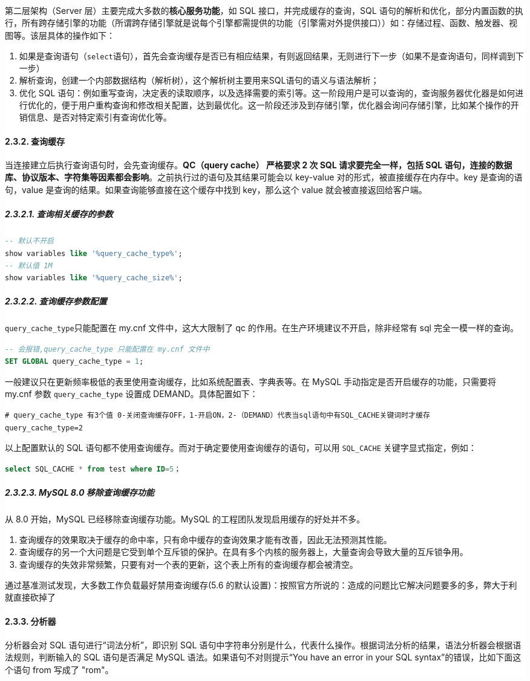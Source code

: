第二层架构（Server 层）主要完成大多数的**核心服务功能**，如 SQL 接口，并完成缓存的查询，SQL 语句的解析和优化，部分内置函数的执行，所有跨存储引擎的功能（所谓跨存储引擎就是说每个引擎都需提供的功能（引擎需对外提供接口））如：存储过程、函数、触发器、视图等。该层具体的操作如下：

1. 如果是查询语句（`select`语句），首先会查询缓存是否已有相应结果，有则返回结果，无则进行下一步（如果不是查询语句，同样调到下一步）
2. 解析查询，创建一个内部数据结构（解析树），这个解析树主要用来SQL语句的语义与语法解析；
3. 优化 SQL 语句：例如重写查询，决定表的读取顺序，以及选择需要的索引等。这一阶段用户是可以查询的，查询服务器优化器是如何进行优化的，便于用户重构查询和修改相关配置，达到最优化。这一阶段还涉及到存储引擎，优化器会询问存储引擎，比如某个操作的开销信息、是否对特定索引有查询优化等。

#### 2.3.2. 查询缓存

当连接建立后执行查询语句时，会先查询缓存。**QC（query cache） 严格要求 2 次 SQL 请求要完全一样，包括 SQL 语句，连接的数据库、协议版本、字符集等因素都会影响**。之前执行过的语句及其结果可能会以 key-value 对的形式，被直接缓存在内存中。key 是查询的语句，value 是查询的结果。如果查询能够直接在这个缓存中找到 key，那么这个 value 就会被直接返回给客户端。

##### 2.3.2.1. 查询相关缓存的参数

```sql
-- 默认不开启
show variables like '%query_cache_type%';
-- 默认值 1M
show variables like '%query_cache_size%';
```

##### 2.3.2.2. 查询缓存参数配置

`query_cache_type`只能配置在 my.cnf 文件中，这大大限制了 qc 的作用。在生产环境建议不开启，除非经常有 sql 完全一模一样的查询。

```sql
-- 会报错,query_cache_type 只能配置在 my.cnf 文件中
SET GLOBAL query_cache_type = 1;
```

一般建议只在更新频率极低的表里使用查询缓存，比如系统配置表、字典表等。在 MySQL 手动指定是否开启缓存的功能，只需要将 my.cnf 参数 `query_cache_type` 设置成 DEMAND。具体配置如下：

```properties
# query_cache_type 有3个值 0-关闭查询缓存OFF，1-开启ON，2-（DEMAND）代表当sql语句中有SQL_CACHE关键词时才缓存
query_cache_type=2
```

以上配置默认的 SQL 语句都不使用查询缓存。而对于确定要使用查询缓存的语句，可以用 `SQL_CACHE` 关键字显式指定，例如：

```sql
select SQL_CACHE * from test where ID=5；
```

##### 2.3.2.3. MySQL 8.0 移除查询缓存功能

从 8.0 开始，MySQL 已经移除查询缓存功能。MySQL 的工程团队发现启用缓存的好处并不多。

1. 查询缓存的效果取决于缓存的命中率，只有命中缓存的查询效果才能有改善，因此无法预测其性能。
2. 查询缓存的另一个大问题是它受到单个互斥锁的保护。在具有多个内核的服务器上，大量查询会导致大量的互斥锁争用。
3. 查询缓存的失效非常频繁，只要有对一个表的更新，这个表上所有的查询缓存都会被清空。

通过基准测试发现，大多数工作负载最好禁用查询缓存(5.6 的默认设置)：按照官方所说的：造成的问题比它解决问题要多的多，弊大于利就直接砍掉了

#### 2.3.3. 分析器

分析器会对 SQL 语句进行“词法分析”，即识别 SQL 语句中字符串分别是什么，代表什么操作。根据词法分析的结果，语法分析器会根据语法规则，判断输入的 SQL 语句是否满足 MySQL 语法。如果语句不对则提示“You have an error in your SQL syntax”的错误，比如下面这个语句 from 写成了 "rom"。
